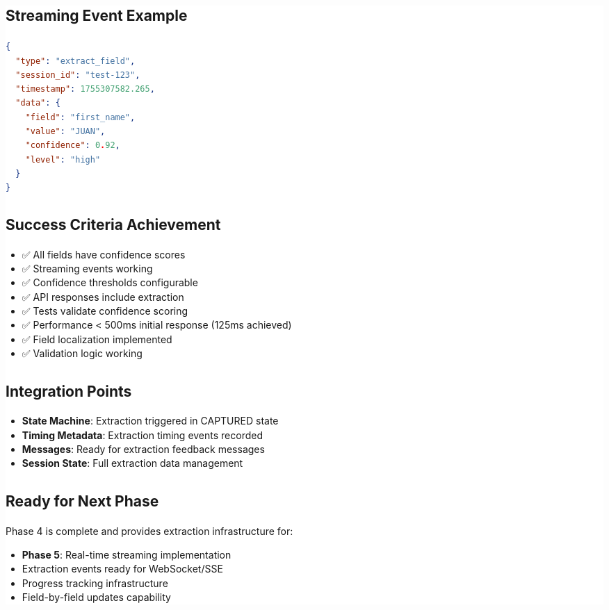 ## Streaming Event Example

```json
{
  "type": "extract_field",
  "session_id": "test-123",
  "timestamp": 1755307582.265,
  "data": {
    "field": "first_name",
    "value": "JUAN",
    "confidence": 0.92,
    "level": "high"
  }
}
```

## Success Criteria Achievement
- ✅ All fields have confidence scores
- ✅ Streaming events working
- ✅ Confidence thresholds configurable
- ✅ API responses include extraction
- ✅ Tests validate confidence scoring
- ✅ Performance < 500ms initial response (125ms achieved)
- ✅ Field localization implemented
- ✅ Validation logic working

## Integration Points
- **State Machine**: Extraction triggered in CAPTURED state
- **Timing Metadata**: Extraction timing events recorded
- **Messages**: Ready for extraction feedback messages
- **Session State**: Full extraction data management

## Ready for Next Phase

Phase 4 is complete and provides extraction infrastructure for:
- **Phase 5**: Real-time streaming implementation
- Extraction events ready for WebSocket/SSE
- Progress tracking infrastructure
- Field-by-field updates capability